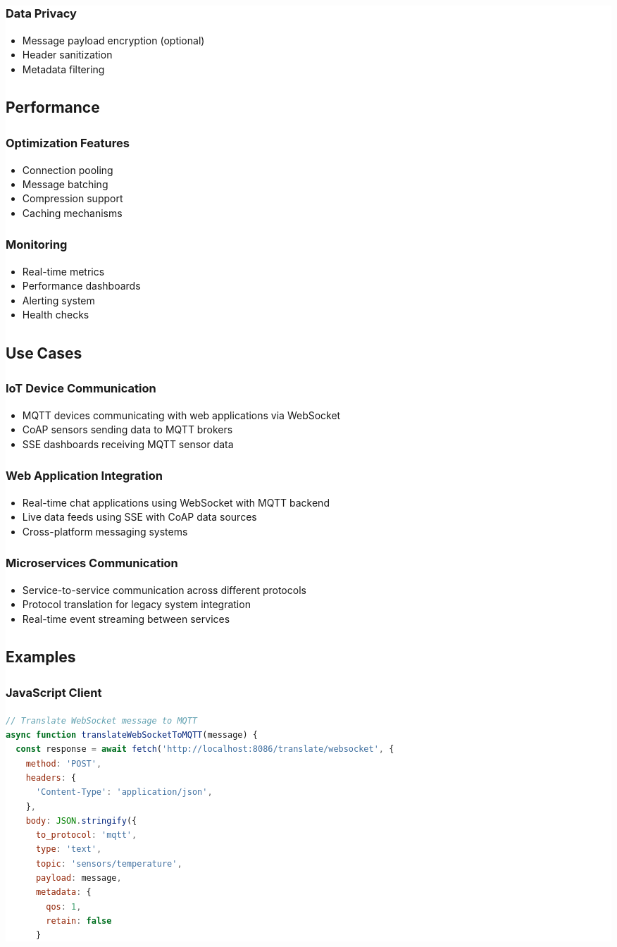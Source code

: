 ### Data Privacy

- Message payload encryption (optional)
- Header sanitization
- Metadata filtering

## Performance

### Optimization Features

- Connection pooling
- Message batching
- Compression support
- Caching mechanisms

### Monitoring

- Real-time metrics
- Performance dashboards
- Alerting system
- Health checks

## Use Cases

### IoT Device Communication

- MQTT devices communicating with web applications via WebSocket
- CoAP sensors sending data to MQTT brokers
- SSE dashboards receiving MQTT sensor data

### Web Application Integration

- Real-time chat applications using WebSocket with MQTT backend
- Live data feeds using SSE with CoAP data sources
- Cross-platform messaging systems

### Microservices Communication

- Service-to-service communication across different protocols
- Protocol translation for legacy system integration
- Real-time event streaming between services

## Examples

### JavaScript Client

```javascript
// Translate WebSocket message to MQTT
async function translateWebSocketToMQTT(message) {
  const response = await fetch('http://localhost:8086/translate/websocket', {
    method: 'POST',
    headers: {
      'Content-Type': 'application/json',
    },
    body: JSON.stringify({
      to_protocol: 'mqtt',
      type: 'text',
      topic: 'sensors/temperature',
      payload: message,
      metadata: {
        qos: 1,
        retain: false
      }
```